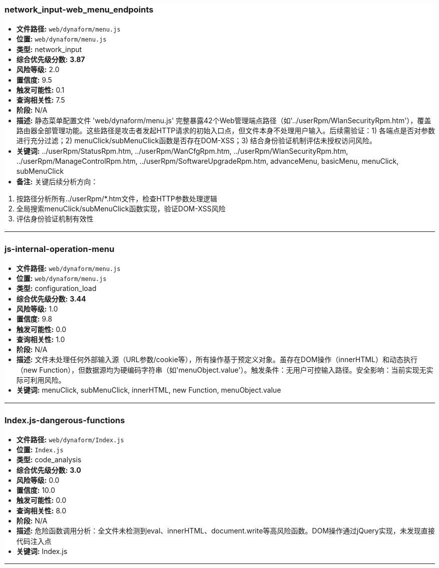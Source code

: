 ### network_input-web_menu_endpoints

- **文件路径:** `web/dynaform/menu.js`
- **位置:** `web/dynaform/menu.js`
- **类型:** network_input
- **综合优先级分数:** **3.87**
- **风险等级:** 2.0
- **置信度:** 9.5
- **触发可能性:** 0.1
- **查询相关性:** 7.5
- **阶段:** N/A
- **描述:** 静态菜单配置文件 'web/dynaform/menu.js' 完整暴露42个Web管理端点路径（如'../userRpm/WlanSecurityRpm.htm'），覆盖路由器全部管理功能。这些路径是攻击者发起HTTP请求的初始入口点，但文件本身不处理用户输入。后续需验证：1) 各端点是否对参数进行充分过滤；2) menuClick/subMenuClick函数是否存在DOM-XSS；3) 结合身份验证机制评估未授权访问风险。
- **关键词:** ../userRpm/StatusRpm.htm, ../userRpm/WanCfgRpm.htm, ../userRpm/WlanSecurityRpm.htm, ../userRpm/ManageControlRpm.htm, ../userRpm/SoftwareUpgradeRpm.htm, advanceMenu, basicMenu, menuClick, subMenuClick
- **备注:** 关键后续分析方向：
1. 按路径分析所有../userRpm/*.htm文件，检查HTTP参数处理逻辑
2. 全局搜索menuClick/subMenuClick函数实现，验证DOM-XSS风险
3. 评估身份验证机制有效性

---
### js-internal-operation-menu

- **文件路径:** `web/dynaform/menu.js`
- **位置:** `web/dynaform/menu.js`
- **类型:** configuration_load
- **综合优先级分数:** **3.44**
- **风险等级:** 1.0
- **置信度:** 9.8
- **触发可能性:** 0.0
- **查询相关性:** 1.0
- **阶段:** N/A
- **描述:** 文件未处理任何外部输入源（URL参数/cookie等），所有操作基于预定义对象。虽存在DOM操作（innerHTML）和动态执行（new Function），但数据源均为硬编码字符串（如'menuObject.value'）。触发条件：无用户可控输入路径。安全影响：当前实现无实际可利用风险。
- **关键词:** menuClick, subMenuClick, innerHTML, new Function, menuObject.value

---
### Index.js-dangerous-functions

- **文件路径:** `web/dynaform/Index.js`
- **位置:** `Index.js`
- **类型:** code_analysis
- **综合优先级分数:** **3.0**
- **风险等级:** 0.0
- **置信度:** 10.0
- **触发可能性:** 0.0
- **查询相关性:** 8.0
- **阶段:** N/A
- **描述:** 危险函数调用分析：全文件未检测到eval、innerHTML、document.write等高风险函数。DOM操作通过jQuery实现，未发现直接代码注入点
- **关键词:** Index.js

---